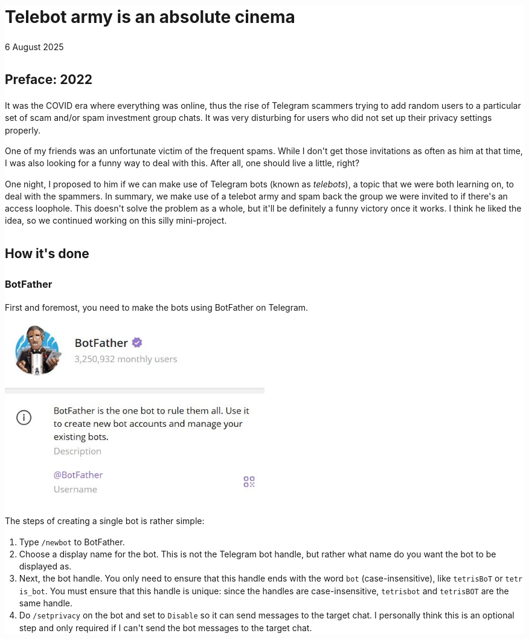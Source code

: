 # Telebot army is an absolute cinema
6 August 2025

## Preface: 2022
It was the COVID era where everything was online, thus the rise of Telegram scammers trying to add random users to a particular set of scam and/or spam investment group chats. It was very disturbing for users who did not set up their privacy settings properly.

One of my friends was an unfortunate victim of the frequent spams. While I don't get those invitations as often as him at that time, I was also looking for a funny way to deal with this. After all, one should live a little, right?

One night, I proposed to him if we can make use of Telegram bots (known as _telebots_), a topic that we were both learning on, to deal with the spammers. In summary, we make use of a telebot army and spam back the group we were invited to if there's an access loophole. This doesn't solve the problem as a whole, but it'll be definitely a funny victory once it works. I think he liked the idea, so we continued working on this silly mini-project.

## How it's done

### BotFather
First and foremost, you need to make the bots using BotFather on Telegram.

<img src="../posts/media/botfather.JPG" alt="botfather" object-fit="contain" width="50%"/>

The steps of creating a single bot is rather simple:

1. Type `/newbot` to BotFather.
2. Choose a display name for the bot. This is not the Telegram bot handle, but rather what name do you want the bot to be displayed as.
3. Next, the bot handle. You only need to ensure that this handle ends with the word `bot` (case-insensitive), like `tetrisBoT` or `tetris_bot`. You must ensure that this handle is unique: since the handles are case-insensitive, `tetrisbot` and `tetrisBOT` are the same handle.
4. Do `/setprivacy` on the bot and set to `Disable` so it can send messages to the target chat. I personally think this is an optional step and only required if I can't send the bot messages to the target chat.
